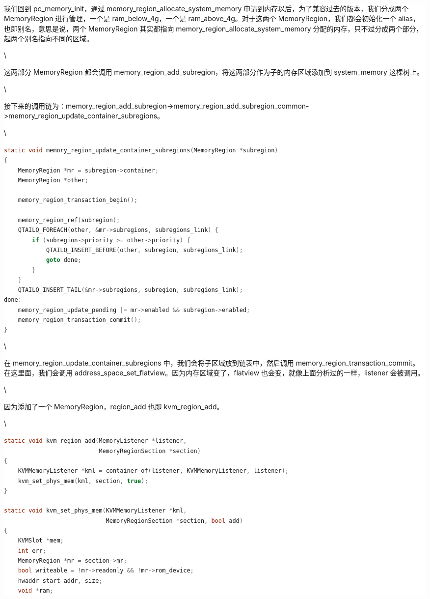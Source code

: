 
我们回到 pc\_memory\_init，通过 memory\_region\_allocate\_system\_memory 申请到内存以后，为了兼容过去的版本，我们分成两个 MemoryRegion 进行管理，一个是 ram\_below\_4g，一个是 ram\_above\_4g。对于这两个 MemoryRegion，我们都会初始化一个 alias，也即别名，意思是说，两个 MemoryRegion 其实都指向 memory\_region\_allocate\_system\_memory 分配的内存，只不过分成两个部分，起两个别名指向不同的区域。

\


这两部分 MemoryRegion 都会调用 memory\_region\_add\_subregion，将这两部分作为子的内存区域添加到 system\_memory 这棵树上。

\


接下来的调用链为：memory\_region\_add\_subregion->memory\_region\_add\_subregion\_common->memory\_region\_update\_container\_subregions。

\


```c
static void memory_region_update_container_subregions(MemoryRegion *subregion)
{
    MemoryRegion *mr = subregion->container;
    MemoryRegion *other;

    memory_region_transaction_begin();

    memory_region_ref(subregion);
    QTAILQ_FOREACH(other, &mr->subregions, subregions_link) {
        if (subregion->priority >= other->priority) {
            QTAILQ_INSERT_BEFORE(other, subregion, subregions_link);
            goto done;
        }
    }
    QTAILQ_INSERT_TAIL(&mr->subregions, subregion, subregions_link);
done:
    memory_region_update_pending |= mr->enabled && subregion->enabled;
    memory_region_transaction_commit();
}

```

\


在 memory\_region\_update\_container\_subregions 中，我们会将子区域放到链表中，然后调用 memory\_region\_transaction\_commit。在这里面，我们会调用 address\_space\_set\_flatview。因为内存区域变了，flatview 也会变，就像上面分析过的一样，listener 会被调用。

\


因为添加了一个 MemoryRegion，region\_add 也即 kvm\_region\_add。

\


```c
static void kvm_region_add(MemoryListener *listener,
                           MemoryRegionSection *section)
{
    KVMMemoryListener *kml = container_of(listener, KVMMemoryListener, listener);
    kvm_set_phys_mem(kml, section, true);
}

static void kvm_set_phys_mem(KVMMemoryListener *kml,
                             MemoryRegionSection *section, bool add)
{
    KVMSlot *mem;
    int err;
    MemoryRegion *mr = section->mr;
    bool writeable = !mr->readonly && !mr->rom_device;
    hwaddr start_addr, size;
    void *ram;
```